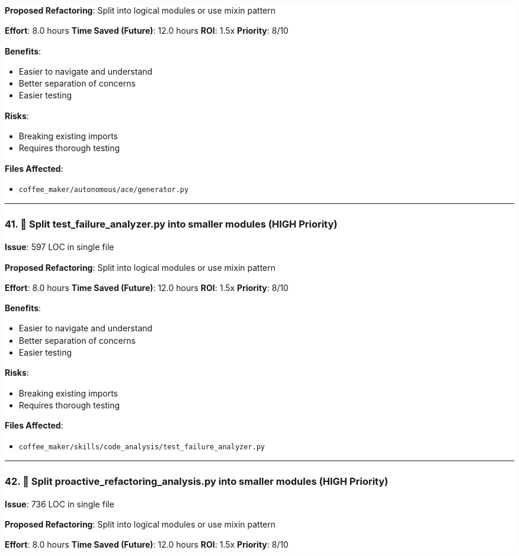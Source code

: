 **Proposed Refactoring**: Split into logical modules or use mixin pattern

**Effort**: 8.0 hours
**Time Saved (Future)**: 12.0 hours
**ROI**: 1.5x
**Priority**: 8/10

**Benefits**:
- Easier to navigate and understand
- Better separation of concerns
- Easier testing

**Risks**:
- Breaking existing imports
- Requires thorough testing

**Files Affected**:
- `coffee_maker/autonomous/ace/generator.py`

---

### 41. 🥉 Split test_failure_analyzer.py into smaller modules (HIGH Priority)

**Issue**: 597 LOC in single file

**Proposed Refactoring**: Split into logical modules or use mixin pattern

**Effort**: 8.0 hours
**Time Saved (Future)**: 12.0 hours
**ROI**: 1.5x
**Priority**: 8/10

**Benefits**:
- Easier to navigate and understand
- Better separation of concerns
- Easier testing

**Risks**:
- Breaking existing imports
- Requires thorough testing

**Files Affected**:
- `coffee_maker/skills/code_analysis/test_failure_analyzer.py`

---

### 42. 🥉 Split proactive_refactoring_analysis.py into smaller modules (HIGH Priority)

**Issue**: 736 LOC in single file

**Proposed Refactoring**: Split into logical modules or use mixin pattern

**Effort**: 8.0 hours
**Time Saved (Future)**: 12.0 hours
**ROI**: 1.5x
**Priority**: 8/10
